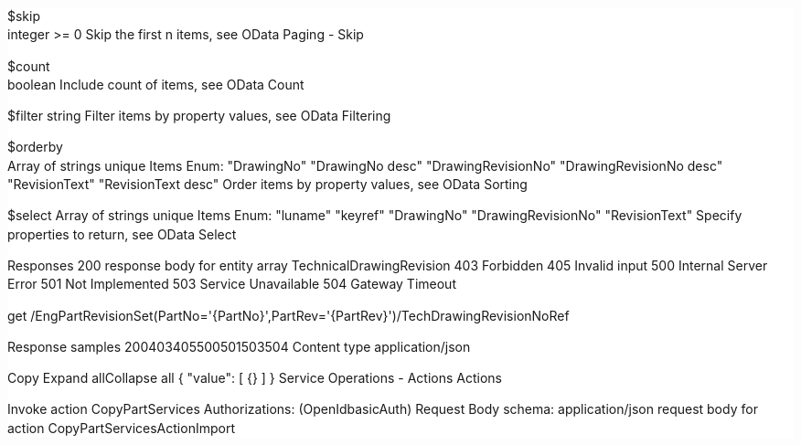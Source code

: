 $skip	
integer >= 0
Skip the first n items, see OData Paging - Skip

$count	
boolean
Include count of items, see OData Count

$filter	
string
Filter items by property values, see OData Filtering

$orderby	
Array of strings unique
Items Enum: "DrawingNo" "DrawingNo desc" "DrawingRevisionNo" "DrawingRevisionNo desc" "RevisionText" "RevisionText desc"
Order items by property values, see OData Sorting

$select	
Array of strings unique
Items Enum: "luname" "keyref" "DrawingNo" "DrawingRevisionNo" "RevisionText"
Specify properties to return, see OData Select

Responses
200 response body for entity array TechnicalDrawingRevision
403 Forbidden
405 Invalid input
500 Internal Server Error
501 Not Implemented
503 Service Unavailable
504 Gateway Timeout

get
/EngPartRevisionSet(PartNo='{PartNo}',PartRev='{PartRev}')/TechDrawingRevisionNoRef

Response samples
200403405500501503504
Content type
application/json

Copy
Expand allCollapse all
{
"value": [
{}
]
}
Service Operations - Actions
Actions

Invoke action CopyPartServices
Authorizations:
(OpenIdbasicAuth)
Request Body schema: application/json
request body for action CopyPartServicesActionImport
